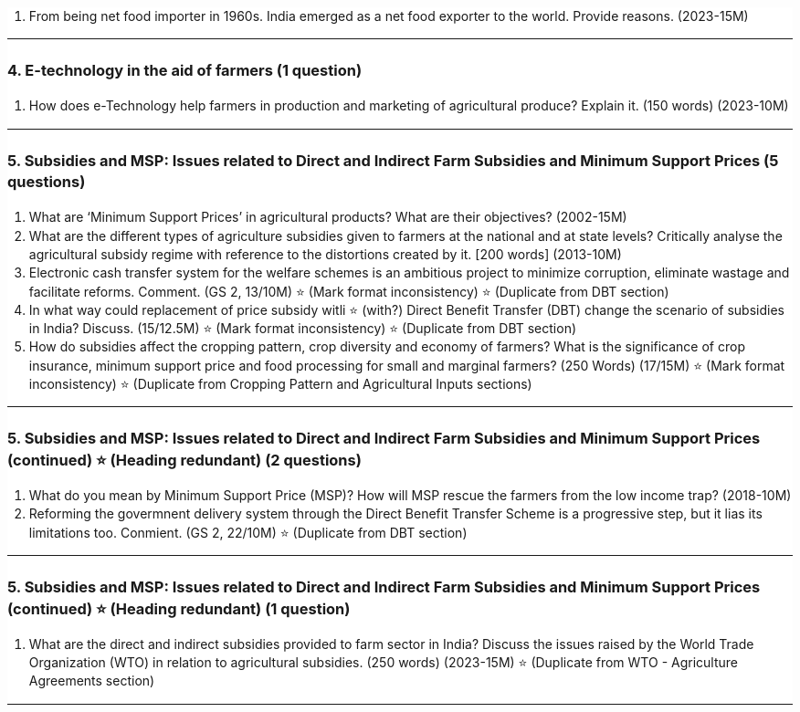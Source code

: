 1. From being net food importer in 1960s. India emerged as a net food exporter to the world. Provide reasons. (2023-15M)

---

### 4. E-technology in the aid of farmers (1 question)

1. How does e-Technology help farmers in production and marketing of agricultural produce? Explain it. (150 words) (2023-10M)

---

### 5. Subsidies and MSP: Issues related to Direct and Indirect Farm Subsidies and Minimum Support Prices (5 questions)

1. What are ‘Minimum Support Prices’ in agricultural products? What are their objectives? (2002-15M)
2. What are the different types of agriculture subsidies given to farmers at the national and at state levels? Critically analyse the agricultural subsidy regime with reference to the distortions created by it. [200 words] (2013-10M)
3. Electronic cash transfer system for the welfare schemes is an ambitious project to minimize corruption, eliminate wastage and facilitate reforms. Comment. (GS 2, 13/10M) ⭐ (Mark format inconsistency) ⭐ (Duplicate from DBT section)
4. In what way could replacement of price subsidy witli ⭐ (with?) Direct Benefit Transfer (DBT) change the scenario of subsidies in India? Discuss. (15/12.5M) ⭐ (Mark format inconsistency) ⭐ (Duplicate from DBT section)
5. How do subsidies affect the cropping pattern, crop diversity and economy of farmers? What is the significance of crop insurance, minimum support price and food processing for small and marginal farmers? (250 Words) (17/15M) ⭐ (Mark format inconsistency) ⭐ (Duplicate from Cropping Pattern and Agricultural Inputs sections)

---

### 5. Subsidies and MSP: Issues related to Direct and Indirect Farm Subsidies and Minimum Support Prices (continued) ⭐ (Heading redundant) (2 questions)

1. What do you mean by Minimum Support Price (MSP)? How will MSP rescue the farmers from the low income trap? (2018-10M)
2. Reforming the govermnent delivery system through the Direct Benefit Transfer Scheme is a progressive step, but it lias its limitations too. Conmient. (GS 2, 22/10M) ⭐ (Duplicate from DBT section)

---

### 5. Subsidies and MSP: Issues related to Direct and Indirect Farm Subsidies and Minimum Support Prices (continued) ⭐ (Heading redundant) (1 question)

1. What are the direct and indirect subsidies provided to farm sector in India? Discuss the issues raised by the World Trade Organization (WTO) in relation to agricultural subsidies. (250 words) (2023-15M) ⭐ (Duplicate from WTO - Agriculture Agreements section)

---
